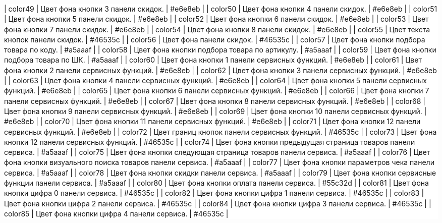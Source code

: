| color49         | Цвет фона кнопки 3 панели скидок.                                                             | \#e6e8eb                  |
| color50         | Цвет фона кнопки 4 панели скидок.                                                             | \#e6e8eb                  |
| color51         | Цвет фона кнопки 5 панели скидок.                                                             | \#e6e8eb                  |
| color52         | Цвет фона кнопки 6 панели скидок.                                                             | \#e6e8eb                  |
| color53         | Цвет фона кнопки 7 панели скидок.                                                             | \#e6e8eb                  |
| color54         | Цвет фона кнопки 8 панели скидок.                                                             | \#e6e8eb                  |
| color55         | Цвет текста кнопок панели скидок.                                                             | \#46535c                  |
| color56         | Цвет фона панели скидок.                                                                      | \#46535c                  |
| color57         | Цвет фона кнопки подбора товара по коду.                                                      | \#a5aaaf                  |
| color58         | Цвет фона кнопки подбора товара по артикулу.                                                  | \#a5aaaf                  |
| color59         | Цвет фона кнопки подбора товара по ШК.                                                        | \#a5aaaf                  |
| color60         | Цвет фона кнопки 1 панели сервисных функций.                                                  | \#e6e8eb                  |
| color61         | Цвет фона кнопки 2 панели сервисных функций.                                                  | \#e6e8eb                  |
| color62         | Цвет фона кнопки 3 панели сервисных функций.                                                  | \#e6e8eb                  |
| color63         | Цвет фона кнопки 4 панели сервисных функций.                                                  | \#e6e8eb                  |
| color64         | Цвет фона кнопки 5 панели сервисных функций.                                                  | \#e6e8eb                  |
| color65         | Цвет фона кнопки 6 панели сервисных функций.                                                  | \#e6e8eb                  |
| color66         | Цвет фона кнопки 7 панели сервисных функций.                                                  | \#e6e8eb                  |
| color67         | Цвет фона кнопки 8 панели сервисных функций.                                                  | \#e6e8eb                  |
| color68         | Цвет фона кнопки 9 панели сервисных функций.                                                  | \#e6e8eb                  |
| color69         | Цвет фона кнопки 10 панели сервисных функций.                                                 | \#e6e8eb                  |
| color70         | Цвет фона кнопки 11 панели сервисных функций.                                                 | \#e6e8eb                  |
| color71         | Цвет фона кнопки 12 панели сервисных функций.                                                 | \#e6e8eb                  |
| color72         | Цвет границ кнопок панели сервисных функций.                                                  | \#46535c                  |
| color73         | Цвет фона кнопки 12 панели сервисных функций.                                                 | \#46535c                  |
| color74         | Цвет фона кнопки предыдущая страница товаров панели сервиса.                                  | \#a5aaaf                  |
| color75         | Цвет фона кнопки следующая страница товаров панели сервиса.                                   | \#a5aaaf                  |
| color76         | Цвет фона кнопки визуального поиска товаров панели сервиса.                                   | \#a5aaaf                  |
| color77         | Цвет фона кнопки параметров чека панели сервиса.                                              | \#a5aaaf                  |
| color78         | Цвет фона кнопки скидки панели сервиса.                                                       | \#a5aaaf                  |
| color79         | Цвет фона кнопки сервисные функции панели сервиса.                                            | \#a5aaaf                  |
| color80         | Цвет фона кнопки оплата панели сервиса.                                                       | \#55c32d                  |
| color81         | Цвет фона кнопки цифра 0 панели сервиса.                                                      | \#46535c                  |
| color82         | Цвет фона кнопки цифра 1 панели сервиса.                                                      | \#46535c                  |
| color83         | Цвет фона кнопки цифра 2 панели сервиса.                                                      | \#46535c                  |
| color84         | Цвет фона кнопки цифра 3 панели сервиса.                                                      | \#46535c                  |
| color85         | Цвет фона кнопки цифра 4 панели сервиса.                                                      | \#46535c                  |